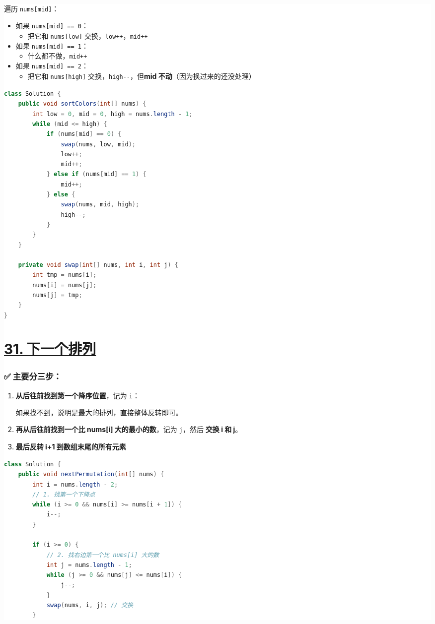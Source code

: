 遍历 `nums[mid]`：

- 如果 `nums[mid] == 0`：
  - 把它和 `nums[low]` 交换，`low++`，`mid++`
- 如果 `nums[mid] == 1`：
  - 什么都不做，`mid++`
- 如果 `nums[mid] == 2`：
  - 把它和 `nums[high]` 交换，`high--`，但**mid 不动**（因为换过来的还没处理）

```java
class Solution {
    public void sortColors(int[] nums) {
        int low = 0, mid = 0, high = nums.length - 1;
        while (mid <= high) {
            if (nums[mid] == 0) {
                swap(nums, low, mid);
                low++;
                mid++;
            } else if (nums[mid] == 1) {
                mid++;
            } else {
                swap(nums, mid, high);
                high--;
            }
        }
    }

    private void swap(int[] nums, int i, int j) {
        int tmp = nums[i];
        nums[i] = nums[j];
        nums[j] = tmp;
    }
}
```

# [31. 下一个排列](https://leetcode.cn/problems/next-permutation/)

### ✅ 主要分三步：

1. **从后往前找到第一个降序位置**，记为 `i`：

   如果找不到，说明是最大的排列，直接整体反转即可。

2. **再从后往前找到一个比 nums[i] 大的最小的数**，记为 `j`，然后 **交换 i 和 j**。

3. **最后反转 i+1 到数组末尾的所有元素**

```java
class Solution {
    public void nextPermutation(int[] nums) {
        int i = nums.length - 2;
        // 1. 找第一个下降点
        while (i >= 0 && nums[i] >= nums[i + 1]) {
            i--;
        }

        if (i >= 0) {
            // 2. 找右边第一个比 nums[i] 大的数
            int j = nums.length - 1;
            while (j >= 0 && nums[j] <= nums[i]) {
                j--;
            }
            swap(nums, i, j); // 交换
        }

```